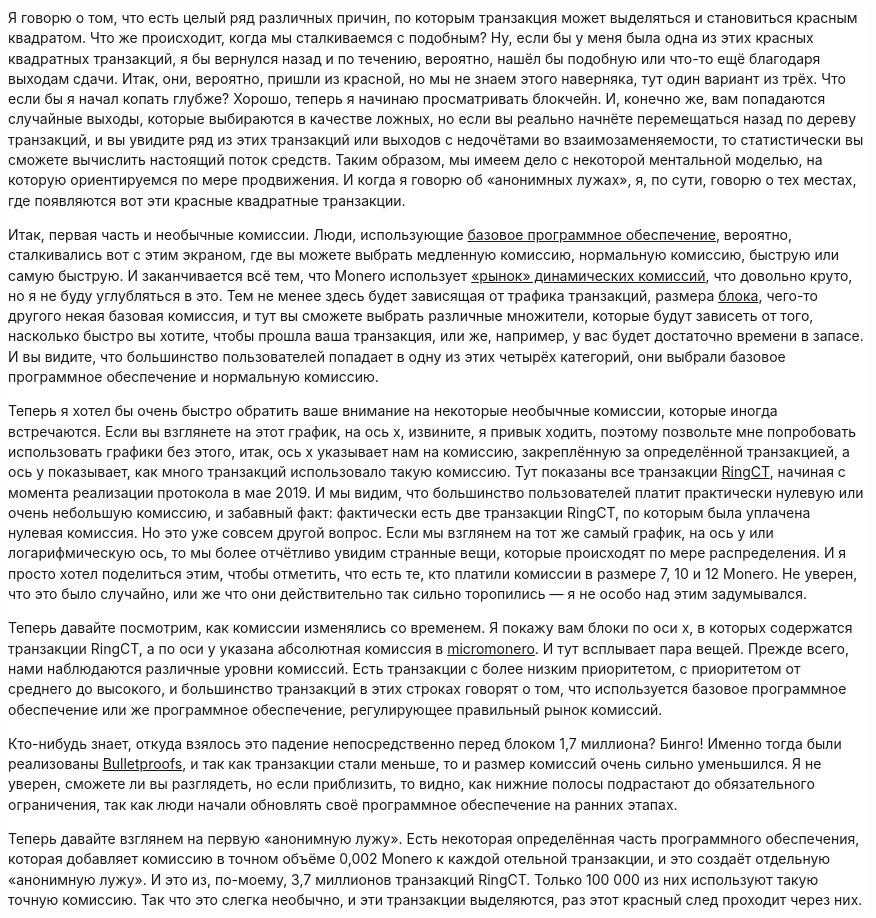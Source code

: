 Я говорю о том, что есть целый ряд различных причин, по которым транзакция может выделяться и становиться красным квадратом. Что же происходит, когда мы сталкиваемся с подобным? Ну, если бы у меня была одна из этих красных квадратных транзакций, я бы вернулся назад и по течению, вероятно, нашёл бы подобную или что-то ещё благодаря выходам сдачи. Итак, они, вероятно, пришли из красной, но мы не знаем этого наверняка, тут один вариант из трёх. Что если бы я начал копать глубже? Хорошо, теперь я начинаю просматривать блокчейн. И, конечно же, вам попадаются случайные выходы, которые выбираются в качестве ложных, но если вы реально начнёте перемещаться назад по дереву транзакций, и вы увидите ряд из этих транзакций или выходов с недочётами во взаимозаменяемости, то статистически вы сможете вычислить настоящий поток средств. Таким образом, мы имеем дело с некоторой ментальной моделью, на которую ориентируемся по мере продвижения. И когда я говорю об «анонимных лужах», я, по сути, говорю о тех местах, где появляются вот эти красные квадратные транзакции.

Итак, первая часть и необычные комиссии. Люди, использующие [базовое программное обеспечение]((https://www.getmonero.org/downloads/)), вероятно, сталкивались вот с этим экраном, где вы можете выбрать медленную комиссию, нормальную комиссию, быструю или самую быструю. И заканчивается всё тем, что Monero использует [«рынок» динамических комиссий](https://github.com/JollyMort/monero-research/blob/master/Monero%20Dynamic%20Block%20Size%20and%20Dynamic%20Minimum%20Fee/Monero%20Dynamic%20Block%20Size%20and%20Dynamic%20Minimum%20Fee%20-%20DRAFT.md), что довольно круто, но я не буду углубляться в это. Тем не менее здесь будет зависящая от трафика транзакций, размера [блока](https://www.getmonero.org/resources/moneropedia/block.html), чего-то другого некая базовая комиссия, и тут вы сможете выбрать различные множители, которые будут зависеть от того, насколько быстро вы хотите, чтобы прошла ваша транзакция, или же, например, у вас будет достаточно времени в запасе. И вы видите, что большинство пользователей попадает в одну из этих четырёх категорий, они выбрали базовое программное обеспечение и нормальную комиссию.

Теперь я хотел бы очень быстро обратить ваше внимание на некоторые необычные комиссии, которые иногда встречаются. Если вы взглянете на этот график, на ось x, извините, я привык ходить, поэтому позвольте мне попробовать использовать графики без этого, итак, ось x указывает нам на комиссию, закреплённую за определённой транзакцией, а ось y показывает, как много транзакций использовало такую комиссию. Тут показаны все транзакции [RingCT](https://www.getmonero.org/resources/moneropedia/ringCT.html), начиная с момента реализации протокола в мае 2019. И мы видим, что большинство пользователей платит практически нулевую или очень небольшую комиссию, и забавный факт: фактически есть две транзакции RingCT, по которым была уплачена нулевая комиссия. Но это уже совсем другой вопрос. Если мы взглянем на тот же самый график, на ось y или логарифмическую ось, то мы более отчётливо увидим странные вещи, которые происходят по мере распределения. И я просто хотел поделиться этим, чтобы отметить, что есть те, кто платили комиссии в размере 7, 10 и 12 Monero. Не уверен, что это было случайно, или же что они действительно так сильно торопились — я не особо над этим задумывался.

Теперь давайте посмотрим, как комиссии изменялись со временем. Я покажу вам блоки по оси x, в которых содержатся транзакции RingCT, а по оси y указана абсолютная комиссия в [micromonero](https://i.stack.imgur.com/Xg7U6.png). И тут всплывает пара вещей. Прежде всего, нами наблюдаются различные уровни комиссий. Есть транзакции с более низким приоритетом, с приоритетом от среднего до высокого, и большинство транзакций в этих строках говорят о том, что используется базовое программное обеспечение или же программное обеспечение, регулирующее правильный рынок комиссий.

Кто-нибудь знает, откуда взялось это падение непосредственно перед блоком 1,7 миллиона? Бинго! Именно тогда были реализованы [Bulletproofs](https://eprint.iacr.org/2017/1066.pdf), и так как транзакции стали меньше, то и размер комиссий очень сильно уменьшился. Я не уверен, сможете ли вы разглядеть, но если приблизить, то видно, как нижние полосы подрастают до обязательного ограничения, так как люди начали обновлять своё программное обеспечение на ранних этапах.

Теперь давайте взглянем на первую «анонимную лужу». Есть некоторая определённая часть программного обеспечения, которая добавляет комиссию в точном объёме 0,002 Monero к каждой отельной транзакции, и это создаёт отдельную «анонимную лужу». И это из, по-моему, 3,7 миллионов транзакций RingCT. Только 100 000 из них используют такую точную комиссию. Так что это слегка необычно, и эти транзакции выделяются, раз этот красный след проходит через них.
